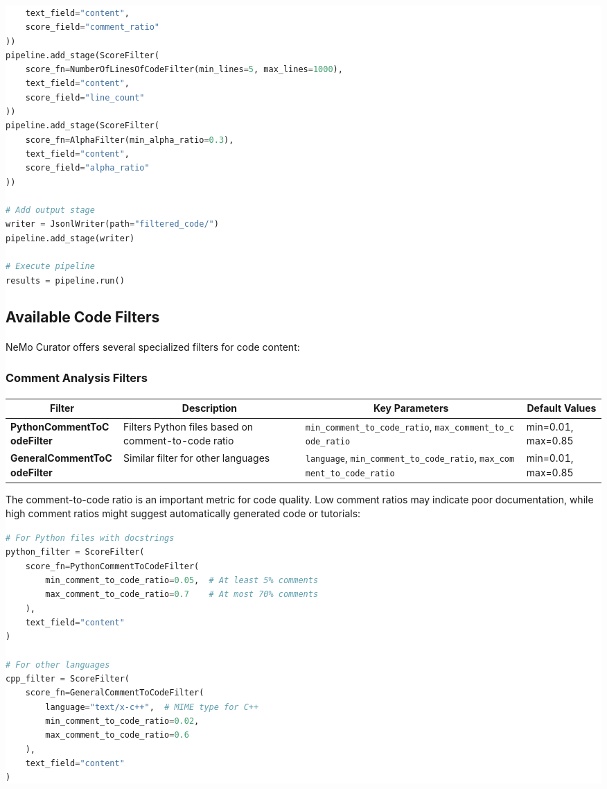 ```python
    text_field="content",
    score_field="comment_ratio"
))
pipeline.add_stage(ScoreFilter(
    score_fn=NumberOfLinesOfCodeFilter(min_lines=5, max_lines=1000),
    text_field="content",
    score_field="line_count"
))
pipeline.add_stage(ScoreFilter(
    score_fn=AlphaFilter(min_alpha_ratio=0.3),
    text_field="content",
    score_field="alpha_ratio"
))

# Add output stage
writer = JsonlWriter(path="filtered_code/")
pipeline.add_stage(writer)

# Execute pipeline
results = pipeline.run()
```

## Available Code Filters

NeMo Curator offers several specialized filters for code content:

### Comment Analysis Filters

| Filter | Description | Key Parameters | Default Values |
|--------|-------------|----------------|---------------|
| **PythonCommentToCodeFilter** | Filters Python files based on comment-to-code ratio | `min_comment_to_code_ratio`, `max_comment_to_code_ratio` | min=0.01, max=0.85 |
| **GeneralCommentToCodeFilter** | Similar filter for other languages | `language`, `min_comment_to_code_ratio`, `max_comment_to_code_ratio` | min=0.01, max=0.85 |

The comment-to-code ratio is an important metric for code quality. Low comment ratios may indicate poor documentation, while high comment ratios might suggest automatically generated code or tutorials:

```python
# For Python files with docstrings
python_filter = ScoreFilter(
    score_fn=PythonCommentToCodeFilter(
        min_comment_to_code_ratio=0.05,  # At least 5% comments
        max_comment_to_code_ratio=0.7    # At most 70% comments
    ),
    text_field="content"
)

# For other languages
cpp_filter = ScoreFilter(
    score_fn=GeneralCommentToCodeFilter(
        language="text/x-c++",  # MIME type for C++
        min_comment_to_code_ratio=0.02,
        max_comment_to_code_ratio=0.6
    ),
    text_field="content"
)
```

